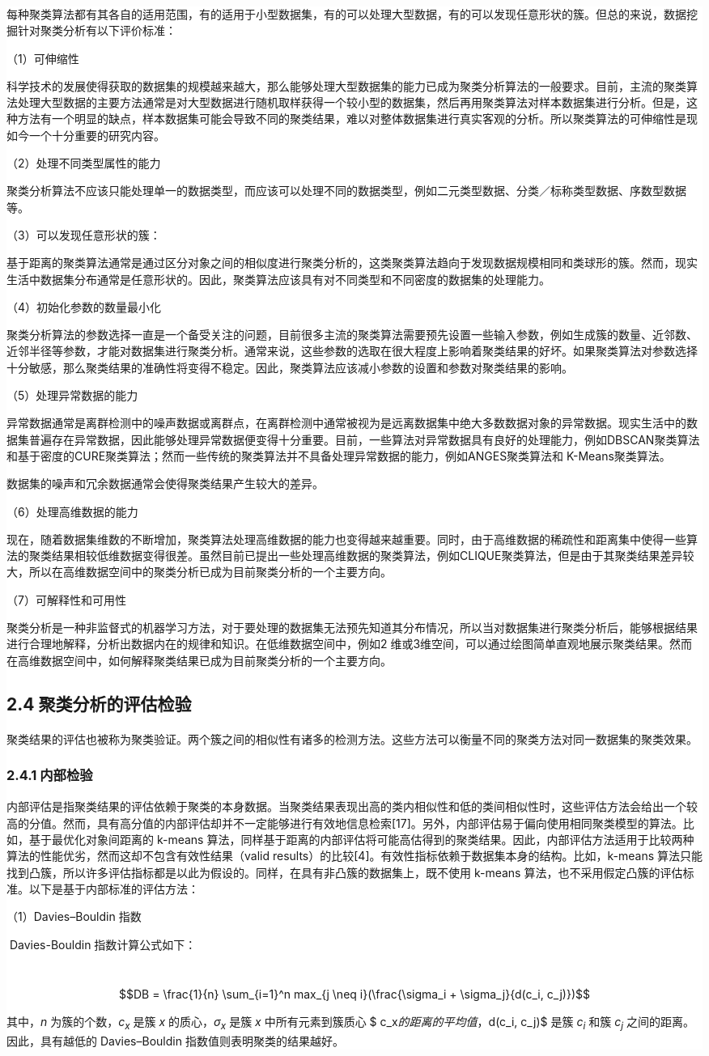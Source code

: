 ​	每种聚类算法都有其各自的适用范围，有的适用于小型数据集，有的可以处理大型数据，有的可以发现任意形状的簇。但总的来说，数据挖掘针对聚类分析有以下评价标准：

（1）可伸缩性

​	科学技术的发展使得获取的数据集的规模越来越大，那么能够处理大型数据集的能力已成为聚类分析算法的一般要求。目前，主流的聚类算法处理大型数据的主要方法通常是对大型数据进行随机取样获得一个较小型的数据集，然后再用聚类算法对样本数据集进行分析。但是，这种方法有一个明显的缺点，样本数据集可能会导致不同的聚类结果，难以对整体数据集进行真实客观的分析。所以聚类算法的可伸缩性是现如今一个十分重要的研究内容。

（2）处理不同类型属性的能力

​	聚类分析算法不应该只能处理单一的数据类型，而应该可以处理不同的数据类型，例如二元类型数据、分类／标称类型数据、序数型数据等。

（3）可以发现任意形状的簇：

​	基于距离的聚类算法通常是通过区分对象之间的相似度进行聚类分析的，这类聚类算法趋向于发现数据规模相同和类球形的簇。然而，现实生活中数据集分布通常是任意形状的。因此，聚类算法应该具有对不同类型和不同密度的数据集的处理能力。

（4）初始化参数的数量最小化

​	聚类分析算法的参数选择一直是一个备受关注的问题，目前很多主流的聚类算法需要预先设置一些输入参数，例如生成簇的数量、近邻数、近邻半径等参数，才能对数据集进行聚类分析。通常来说，这些参数的选取在很大程度上影响着聚类结果的好坏。如果聚类算法对参数选择十分敏感，那么聚类结果的准确性将变得不稳定。因此，聚类算法应该减小参数的设置和参数对聚类结果的影响。

（5）处理异常数据的能力

​	异常数据通常是离群检测中的噪声数据或离群点，在离群检测中通常被视为是远离数据集中绝大多数数据对象的异常数据。现实生活中的数据集普遍存在异常数据，因此能够处理异常数据便变得十分重要。目前，一些算法对异常数据具有良好的处理能力，例如DBSCAN聚类算法和基于密度的CURE聚类算法；然而一些传统的聚类算法并不具备处理异常数据的能力，例如ANGES聚类算法和 K-Means聚类算法。

数据集的噪声和冗余数据通常会使得聚类结果产生较大的差异。

（6）处理高维数据的能力

​	现在，随着数据集维数的不断增加，聚类算法处理高维数据的能力也变得越来越重要。同时，由于高维数据的稀疏性和距离集中使得一些算法的聚类结果相较低维数据变得很差。虽然目前已提出一些处理高维数据的聚类算法，例如CLIQUE聚类算法，但是由于其聚类结果差异较大，所以在高维数据空间中的聚类分析已成为目前聚类分析的一个主要方向。

（7）可解释性和可用性

​	聚类分析是一种非监督式的机器学习方法，对于要处理的数据集无法预先知道其分布情况，所以当对数据集进行聚类分析后，能够根据结果进行合理地解释，分析出数据内在的规律和知识。在低维数据空间中，例如2 维或3维空间，可以通过绘图简单直观地展示聚类结果。然而在高维数据空间中，如何解释聚类结果已成为目前聚类分析的一个主要方向。





## 2.4 聚类分析的评估检验

​	聚类结果的评估也被称为聚类验证。两个簇之间的相似性有诸多的检测方法。这些方法可以衡量不同的聚类方法对同一数据集的聚类效果。

### 2.4.1 内部检验

​	内部评估是指聚类结果的评估依赖于聚类的本身数据。当聚类结果表现出高的类内相似性和低的类间相似性时，这些评估方法会给出一个较高的分值。然而，具有高分值的内部评估却并不一定能够进行有效地信息检索[17]。另外，内部评估易于偏向使用相同聚类模型的算法。比如，基于最优化对象间距离的 k-means 算法，同样基于距离的内部评估将可能高估得到的聚类结果。因此，内部评估方法适用于比较两种算法的性能优劣，然而这却不包含有效性结果（valid results）的比较[4]。有效性指标依赖于数据集本身的结构。比如，k-means 算法只能找到凸簇，所以许多评估指标都是以此为假设的。同样，在具有非凸簇的数据集上，既不使用 k-means 算法，也不采用假定凸簇的评估标准。以下是基于内部标准的评估方法：

（1）Davies–Bouldin 指数

​	Davies-Bouldin 指数计算公式如下：

​							$$DB = \frac{1}{n} \sum_{i=1}^n max_{j \neq i}(\frac{\sigma_i + \sigma_j}{d(c_i, c_j)})$$

其中，$n$ 为簇的个数，$c_x$ 是簇 $x$ 的质心，$\sigma_x$ 是簇 $x$ 中所有元素到簇质心 $ c_x$的距离的平均值，$d(c_i, c_j)$ 是簇 $c_i$ 和簇 $c_j$ 之间的距离。因此，具有越低的 Davies–Bouldin 指数值则表明聚类的结果越好。
